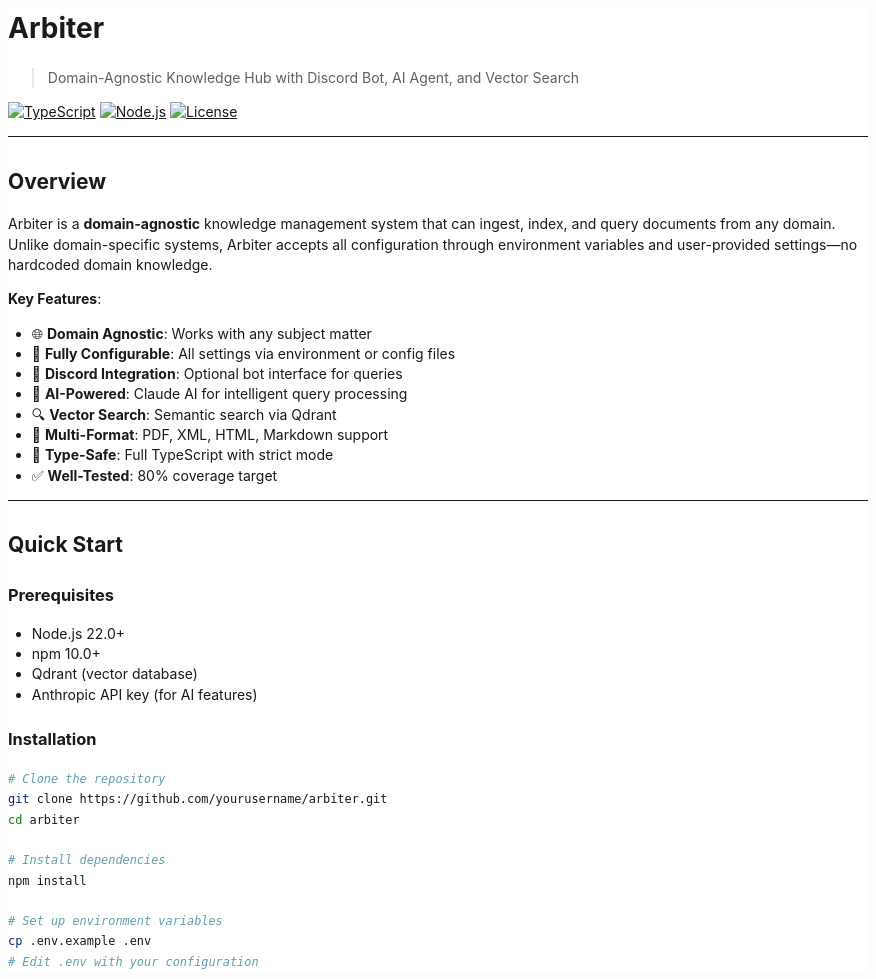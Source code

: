 # Arbiter

> Domain-Agnostic Knowledge Hub with Discord Bot, AI Agent, and Vector Search

[![TypeScript](https://img.shields.io/badge/TypeScript-5.7-blue)](https://www.typescriptlang.org/)
[![Node.js](https://img.shields.io/badge/Node.js-22.0%2B-green)](https://nodejs.org/)
[![License](https://img.shields.io/badge/License-MIT-yellow)](LICENSE)

---

## Overview

Arbiter is a **domain-agnostic** knowledge management system that can ingest, index, and query documents from any domain. Unlike domain-specific systems, Arbiter accepts all configuration through environment variables and user-provided settings—no hardcoded domain knowledge.

**Key Features**:
- 🌐 **Domain Agnostic**: Works with any subject matter
- 🔧 **Fully Configurable**: All settings via environment or config files
- 🤖 **Discord Integration**: Optional bot interface for queries
- 🧠 **AI-Powered**: Claude AI for intelligent query processing
- 🔍 **Vector Search**: Semantic search via Qdrant
- 📄 **Multi-Format**: PDF, XML, HTML, Markdown support
- 🎯 **Type-Safe**: Full TypeScript with strict mode
- ✅ **Well-Tested**: 80% coverage target

---

## Quick Start

### Prerequisites

- Node.js 22.0+
- npm 10.0+
- Qdrant (vector database)
- Anthropic API key (for AI features)

### Installation

```bash
# Clone the repository
git clone https://github.com/yourusername/arbiter.git
cd arbiter

# Install dependencies
npm install

# Set up environment variables
cp .env.example .env
# Edit .env with your configuration
```
